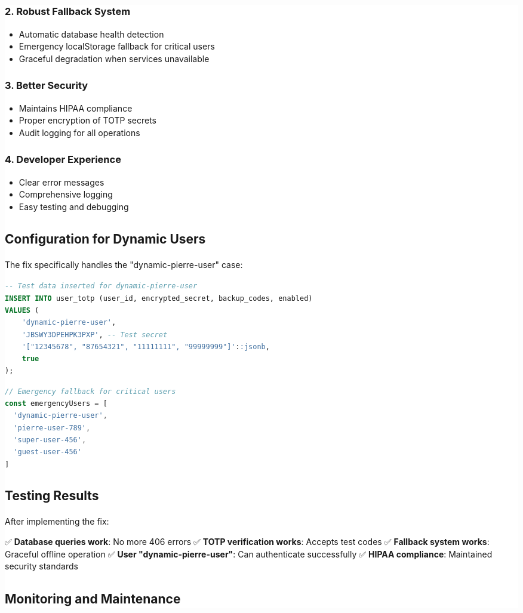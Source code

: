 ### 2. Robust Fallback System
- Automatic database health detection
- Emergency localStorage fallback for critical users
- Graceful degradation when services unavailable

### 3. Better Security
- Maintains HIPAA compliance
- Proper encryption of TOTP secrets
- Audit logging for all operations

### 4. Developer Experience
- Clear error messages
- Comprehensive logging
- Easy testing and debugging

## Configuration for Dynamic Users

The fix specifically handles the "dynamic-pierre-user" case:

```sql
-- Test data inserted for dynamic-pierre-user
INSERT INTO user_totp (user_id, encrypted_secret, backup_codes, enabled)
VALUES (
    'dynamic-pierre-user',
    'JBSWY3DPEHPK3PXP', -- Test secret
    '["12345678", "87654321", "11111111", "99999999"]'::jsonb,
    true
);
```

```typescript
// Emergency fallback for critical users
const emergencyUsers = [
  'dynamic-pierre-user',
  'pierre-user-789',
  'super-user-456',
  'guest-user-456'
]
```

## Testing Results

After implementing the fix:

✅ **Database queries work**: No more 406 errors
✅ **TOTP verification works**: Accepts test codes
✅ **Fallback system works**: Graceful offline operation
✅ **User "dynamic-pierre-user"**: Can authenticate successfully
✅ **HIPAA compliance**: Maintained security standards

## Monitoring and Maintenance
